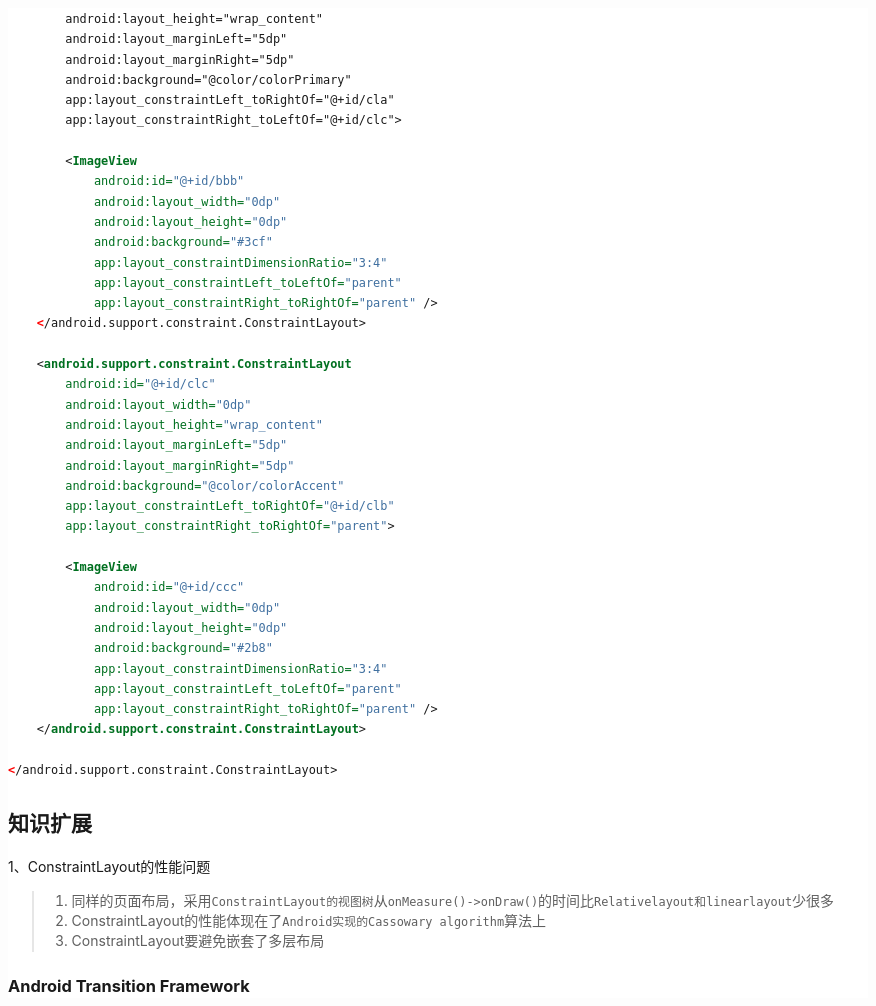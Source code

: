 ```xml
        android:layout_height="wrap_content"
        android:layout_marginLeft="5dp"
        android:layout_marginRight="5dp"
        android:background="@color/colorPrimary"
        app:layout_constraintLeft_toRightOf="@+id/cla"
        app:layout_constraintRight_toLeftOf="@+id/clc">

        <ImageView
            android:id="@+id/bbb"
            android:layout_width="0dp"
            android:layout_height="0dp"
            android:background="#3cf"
            app:layout_constraintDimensionRatio="3:4"
            app:layout_constraintLeft_toLeftOf="parent"
            app:layout_constraintRight_toRightOf="parent" />
    </android.support.constraint.ConstraintLayout>

    <android.support.constraint.ConstraintLayout
        android:id="@+id/clc"
        android:layout_width="0dp"
        android:layout_height="wrap_content"
        android:layout_marginLeft="5dp"
        android:layout_marginRight="5dp"
        android:background="@color/colorAccent"
        app:layout_constraintLeft_toRightOf="@+id/clb"
        app:layout_constraintRight_toRightOf="parent">

        <ImageView
            android:id="@+id/ccc"
            android:layout_width="0dp"
            android:layout_height="0dp"
            android:background="#2b8"
            app:layout_constraintDimensionRatio="3:4"
            app:layout_constraintLeft_toLeftOf="parent"
            app:layout_constraintRight_toRightOf="parent" />
    </android.support.constraint.ConstraintLayout>

</android.support.constraint.ConstraintLayout>

```

## 知识扩展

1、ConstraintLayout的性能问题
> 1. 同样的页面布局，采用`ConstraintLayout的视图树`从`onMeasure()->onDraw()`的时间比`Relativelayout和linearlayout`少很多
> 1. ConstraintLayout的性能体现在了`Android实现的Cassowary algorithm`算法上
> 1. ConstraintLayout要避免嵌套了多层布局

### Android Transition Framework
